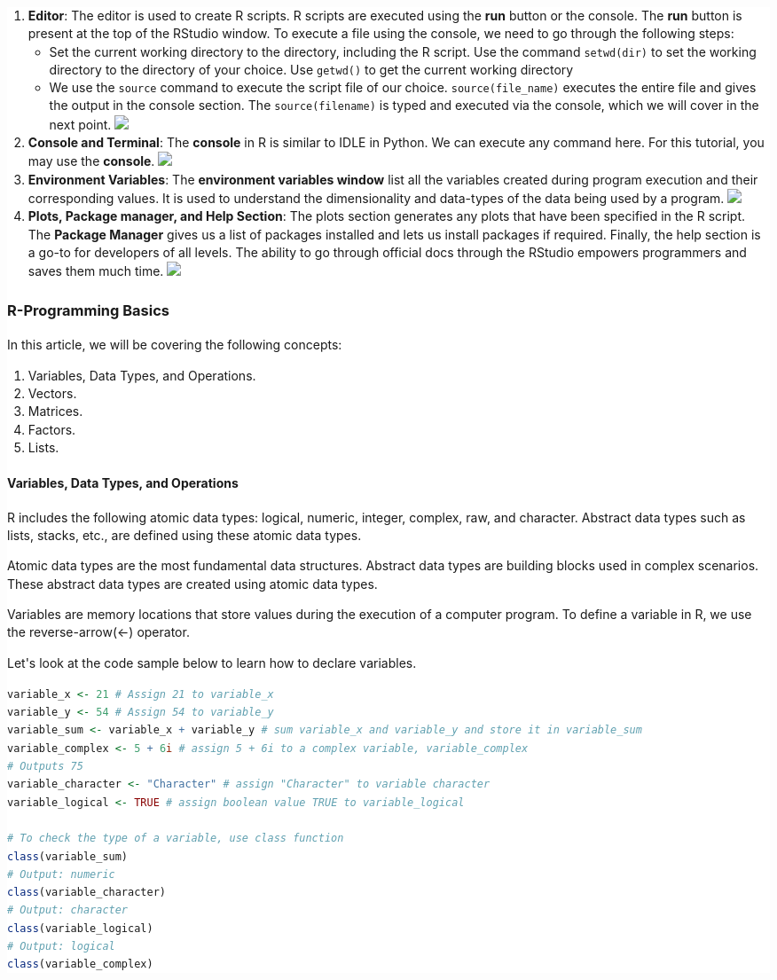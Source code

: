 1. **Editor**: The editor is used to create R scripts. R scripts are executed using the **run** button or the console. The **run** button is present at the top of the RStudio window. To execute a file using the console, we need to go through the following steps:
   - Set the current working directory to the directory, including the R script. Use the command `setwd(dir)` to set the working directory to the directory of your choice. Use `getwd()` to get the current working directory
   - We use the `source` command to execute the script file of our choice. `source(file_name)` executes the entire file and gives the output in the console section. The `source(filename)` is typed and executed via the console, which we will cover in the next point.
   ![](/engineering-education/introduction-to-r/R-Script.jpg)
2. **Console and Terminal**: The **console** in R is similar to IDLE in Python. We can execute any command here. For this tutorial, you may use the **console**.
   ![](/engineering-education/introduction-to-r/console.jpg)
3. **Environment Variables**: The **environment variables window** list all the variables created during program execution and their corresponding values. It is used to understand the dimensionality and data-types of the data being used by a program.
   ![](/engineering-education/introduction-to-r/environment.jpg)
4. **Plots, Package manager, and Help Section**: The plots section generates any plots that have been specified in the R script. The **Package Manager** gives us a list of packages installed and lets us install packages if required. Finally, the help section is a go-to for developers of all levels. The ability to go through official docs through the RStudio empowers programmers and saves them much time.
   ![](/engineering-education/introduction-to-r/plot.jpg)

### R-Programming Basics
In this article, we will be covering the following concepts:

1. Variables, Data Types, and Operations.
2. Vectors.
3. Matrices.
4. Factors.
5. Lists.

#### Variables, Data Types, and Operations
R includes the following atomic data types: logical, numeric, integer, complex, raw, and character. Abstract data types such as lists, stacks, etc., are defined using these atomic data types.

Atomic data types are the most fundamental data structures. Abstract data types are building blocks used in complex scenarios. These abstract data types are created using atomic data types.

Variables are memory locations that store values during the execution of a computer program. To define a variable in R, we use the reverse-arrow(<-) operator.

Let's look at the code sample below to learn how to declare variables.

```R
variable_x <- 21 # Assign 21 to variable_x
variable_y <- 54 # Assign 54 to variable_y
variable_sum <- variable_x + variable_y # sum variable_x and variable_y and store it in variable_sum
variable_complex <- 5 + 6i # assign 5 + 6i to a complex variable, variable_complex
# Outputs 75
variable_character <- "Character" # assign "Character" to variable character
variable_logical <- TRUE # assign boolean value TRUE to variable_logical

# To check the type of a variable, use class function
class(variable_sum)
# Output: numeric
class(variable_character)
# Output: character
class(variable_logical)
# Output: logical
class(variable_complex)
```